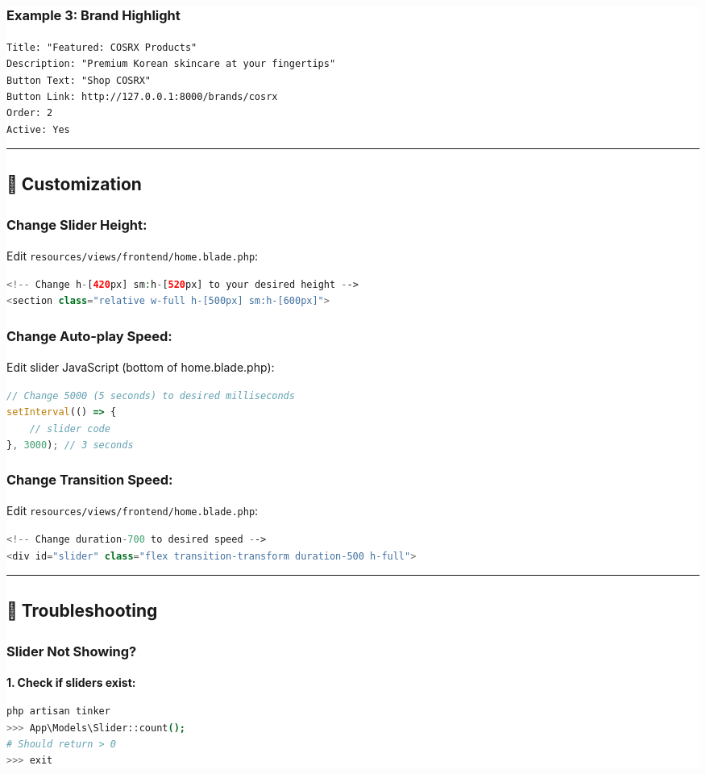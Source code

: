 ### Example 3: Brand Highlight

```
Title: "Featured: COSRX Products"
Description: "Premium Korean skincare at your fingertips"
Button Text: "Shop COSRX"
Button Link: http://127.0.0.1:8000/brands/cosrx
Order: 2
Active: Yes
```

---

## 🎨 Customization

### Change Slider Height:

Edit `resources/views/frontend/home.blade.php`:

```php
<!-- Change h-[420px] sm:h-[520px] to your desired height -->
<section class="relative w-full h-[500px] sm:h-[600px]">
```

### Change Auto-play Speed:

Edit slider JavaScript (bottom of home.blade.php):

```javascript
// Change 5000 (5 seconds) to desired milliseconds
setInterval(() => {
    // slider code
}, 3000); // 3 seconds
```

### Change Transition Speed:

Edit `resources/views/frontend/home.blade.php`:

```php
<!-- Change duration-700 to desired speed -->
<div id="slider" class="flex transition-transform duration-500 h-full">
```

---

## 🚨 Troubleshooting

### Slider Not Showing?

**1. Check if sliders exist:**

```bash
php artisan tinker
>>> App\Models\Slider::count();
# Should return > 0
>>> exit
```
